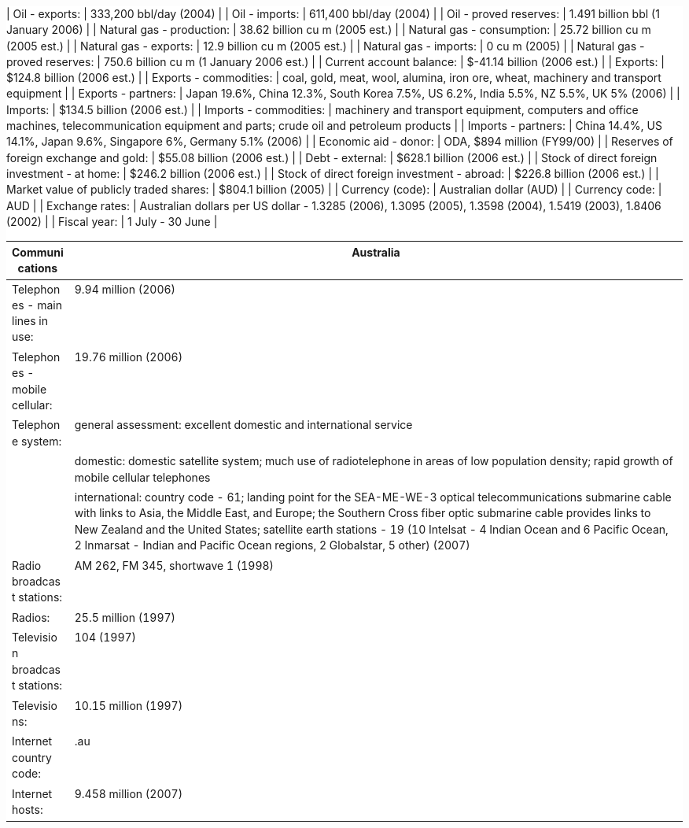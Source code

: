 | Oil - exports: | 333,200 bbl/day (2004) |
| Oil - imports: | 611,400 bbl/day (2004) |
| Oil - proved reserves: | 1.491 billion bbl (1 January 2006) |
| Natural gas - production: | 38.62 billion cu m (2005 est.) |
| Natural gas - consumption: | 25.72 billion cu m (2005 est.) |
| Natural gas - exports: | 12.9 billion cu m (2005 est.) |
| Natural gas - imports: | 0 cu m (2005) |
| Natural gas - proved reserves: | 750.6 billion cu m (1 January 2006 est.) |
| Current account balance: | $-41.14 billion (2006 est.) |
| Exports: | $124.8 billion (2006 est.) |
| Exports - commodities: | coal, gold, meat, wool, alumina, iron ore, wheat, machinery and transport equipment |
| Exports - partners: | Japan 19.6%, China 12.3%, South Korea 7.5%, US 6.2%, India 5.5%, NZ 5.5%, UK 5% (2006) |
| Imports: | $134.5 billion (2006 est.) |
| Imports - commodities: | machinery and transport equipment, computers and office machines, telecommunication equipment and parts; crude oil and petroleum products |
| Imports - partners: | China 14.4%, US 14.1%, Japan 9.6%, Singapore 6%, Germany 5.1% (2006) |
| Economic aid - donor: | ODA, $894 million (FY99/00) |
| Reserves of foreign exchange and gold: | $55.08 billion (2006 est.) |
| Debt - external: | $628.1 billion (2006 est.) |
| Stock of direct foreign investment - at home: | $246.2 billion (2006 est.) |
| Stock of direct foreign investment - abroad: | $226.8 billion (2006 est.) |
| Market value of publicly traded shares: | $804.1 billion (2005) |
| Currency (code): | Australian dollar (AUD) |
| Currency code: | AUD |
| Exchange rates: | Australian dollars per US dollar - 1.3285 (2006), 1.3095 (2005), 1.3598 (2004), 1.5419 (2003), 1.8406 (2002) |
| Fiscal year: | 1 July - 30 June |

| Communications | Australia |
| --- | --- |
| Telephones - main lines in use: | 9.94 million (2006) |
| Telephones - mobile cellular: | 19.76 million (2006) |
| Telephone system: | general assessment: excellent domestic and international service |
| | domestic: domestic satellite system; much use of radiotelephone in areas of low population density; rapid growth of mobile cellular telephones |
| | international: country code - 61; landing point for the SEA-ME-WE-3 optical telecommunications submarine cable with links to Asia, the Middle East, and Europe; the Southern Cross fiber optic submarine cable provides links to New Zealand and the United States; satellite earth stations - 19 (10 Intelsat - 4 Indian Ocean and 6 Pacific Ocean, 2 Inmarsat - Indian and Pacific Ocean regions, 2 Globalstar, 5 other) (2007) |
| Radio broadcast stations: | AM 262, FM 345, shortwave 1 (1998) |
| Radios: | 25.5 million (1997) |
| Television broadcast stations: | 104 (1997) |
| Televisions: | 10.15 million (1997) |
| Internet country code: | .au |
| Internet hosts: | 9.458 million (2007) |